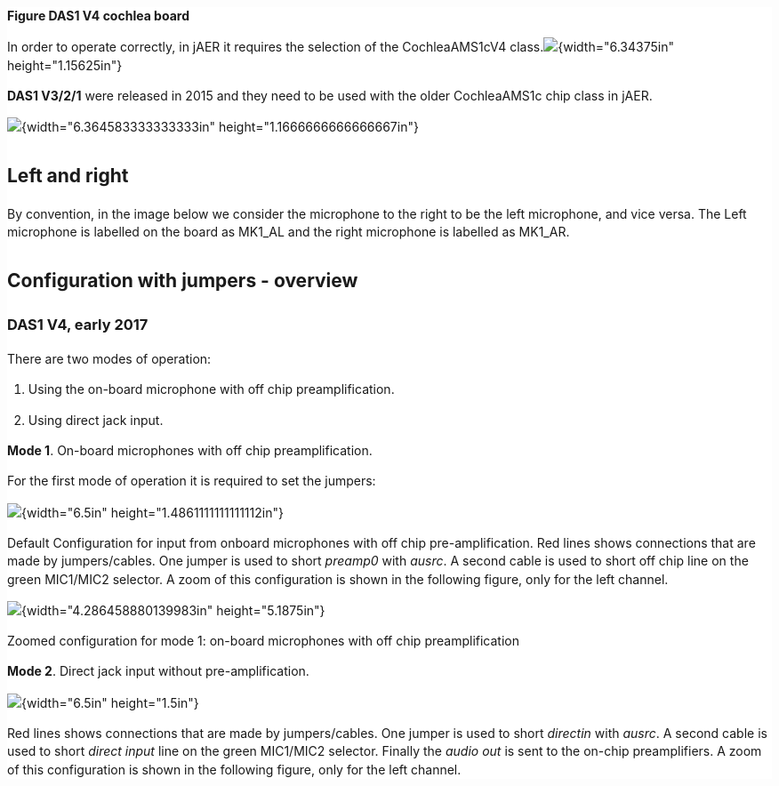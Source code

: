 **Figure DAS1 V4 cochlea board**

In order to operate correctly, in jAER it requires the selection of the
CochleaAMS1cV4 class.![](media/image83.png){width="6.34375in"
height="1.15625in"}

**DAS1 V3/2/1** were released in 2015 and they need to be used with the
older CochleaAMS1c chip class in jAER.

![](media/image46.png){width="6.364583333333333in"
height="1.1666666666666667in"}

Left and right
--------------

By convention, in the image below we consider the microphone to the
right to be the left microphone, and vice versa. The Left microphone is
labelled on the board as MK1\_AL and the right microphone is labelled as
MK1\_AR.

Configuration with jumpers - overview
-------------------------------------

### DAS1 V4, early 2017 

There are two modes of operation:

1.  Using the on-board microphone with off chip preamplification.

2.  Using direct jack input.

**Mode 1**. On-board microphones with off chip preamplification.

For the first mode of operation it is required to set the jumpers:

![](media/image65.jpg){width="6.5in" height="1.4861111111111112in"}

Default Configuration for input from onboard microphones with off chip
pre-amplification. Red lines shows connections that are made by
jumpers/cables. One jumper is used to short *preamp0* with *ausrc*. A
second cable is used to short off chip line on the green MIC1/MIC2
selector. A zoom of this configuration is shown in the following figure,
only for the left channel.

![](media/image72.jpg){width="4.286458880139983in" height="5.1875in"}

Zoomed configuration for mode 1: on-board microphones with off chip
preamplification

**Mode 2**. Direct jack input without pre-amplification.

![](media/image42.jpg){width="6.5in" height="1.5in"}

Red lines shows connections that are made by jumpers/cables. One jumper
is used to short *directin* with *ausrc*. A second cable is used to
short *direct input* line on the green MIC1/MIC2 selector. Finally the
*audio out* is sent to the on-chip preamplifiers. A zoom of this
configuration is shown in the following figure, only for the left
channel.
